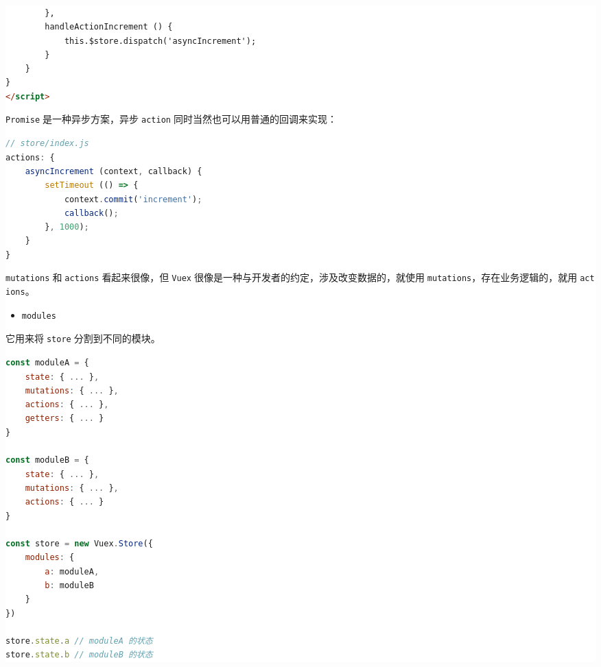 ```html
        },
        handleActionIncrement () {
            this.$store.dispatch('asyncIncrement');
        }
    }
}
</script>
```

`Promise` 是一种异步方案，异步 `action` 同时当然也可以用普通的回调来实现：

```js
// store/index.js
actions: {
    asyncIncrement (context, callback) {
        setTimeout (() => {
            context.commit('increment');
            callback();
        }, 1000);
    }
}
```

`mutations` 和 `actions` 看起来很像，但 `Vuex` 很像是一种与开发者的约定，涉及改变数据的，就使用 `mutations`，存在业务逻辑的，就用 `actions`。

- `modules`

它用来将 `store` 分割到不同的模块。

```js
const moduleA = {
    state: { ... },
    mutations: { ... },
    actions: { ... },
    getters: { ... }
}

const moduleB = {
    state: { ... },
    mutations: { ... },
    actions: { ... }
}

const store = new Vuex.Store({
    modules: {
        a: moduleA,
        b: moduleB
    }
})

store.state.a // moduleA 的状态
store.state.b // moduleB 的状态
```
